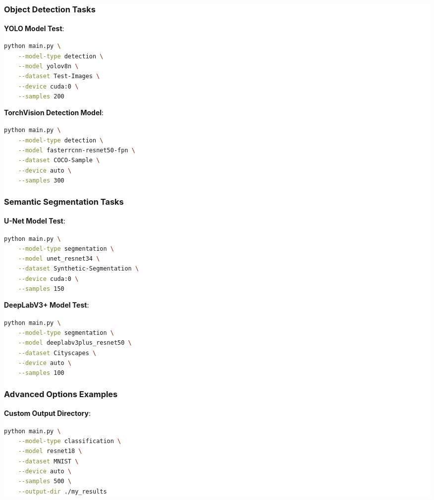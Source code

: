### Object Detection Tasks

**YOLO Model Test**:
```bash
python main.py \
    --model-type detection \
    --model yolov8n \
    --dataset Test-Images \
    --device cuda:0 \
    --samples 200
```

**TorchVision Detection Model**:
```bash
python main.py \
    --model-type detection \
    --model fasterrcnn-resnet50-fpn \
    --dataset COCO-Sample \
    --device auto \
    --samples 300
```

### Semantic Segmentation Tasks

**U-Net Model Test**:
```bash
python main.py \
    --model-type segmentation \
    --model unet_resnet34 \
    --dataset Synthetic-Segmentation \
    --device cuda:0 \
    --samples 150
```

**DeepLabV3+ Model Test**:
```bash
python main.py \
    --model-type segmentation \
    --model deeplabv3plus_resnet50 \
    --dataset Cityscapes \
    --device auto \
    --samples 100
```

### Advanced Options Examples

**Custom Output Directory**:
```bash
python main.py \
    --model-type classification \
    --model resnet18 \
    --dataset MNIST \
    --device auto \
    --samples 500 \
    --output-dir ./my_results
```
